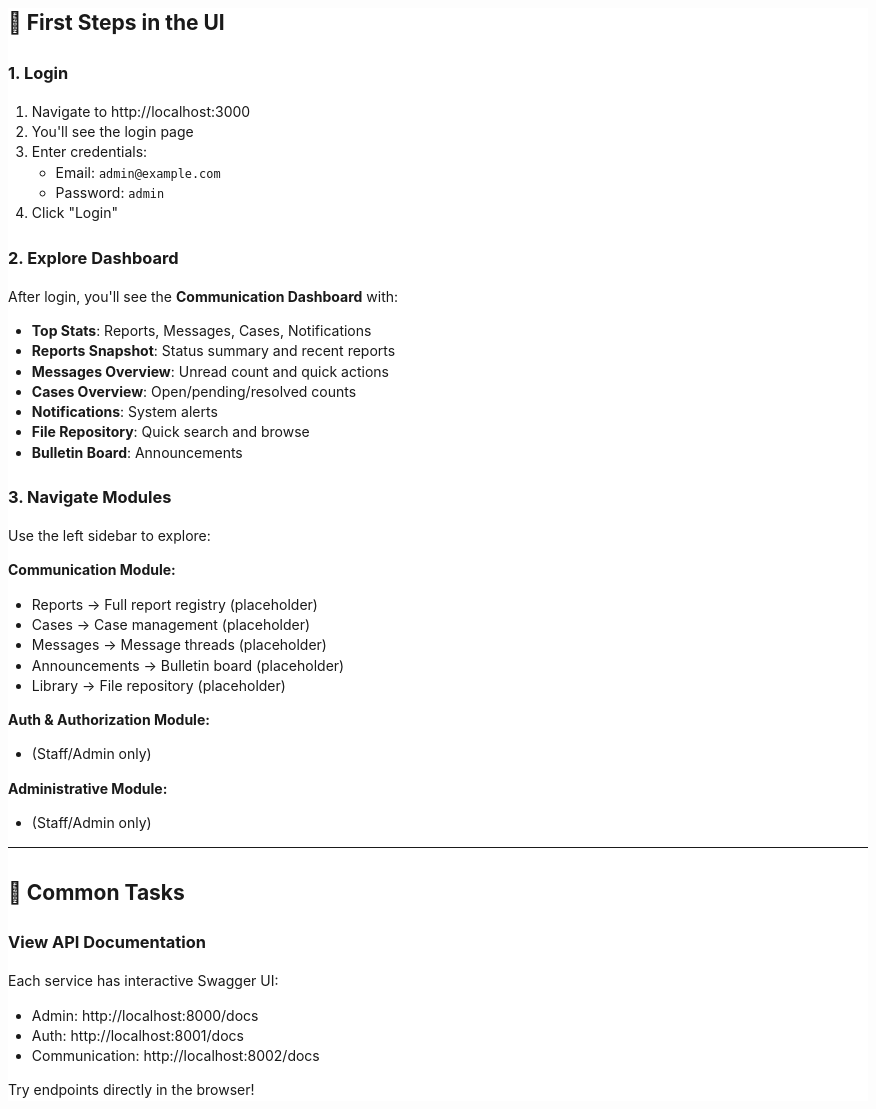 
## 🎯 First Steps in the UI

### 1. Login

1. Navigate to http://localhost:3000
2. You'll see the login page
3. Enter credentials:
   - Email: `admin@example.com`
   - Password: `admin`
4. Click "Login"

### 2. Explore Dashboard

After login, you'll see the **Communication Dashboard** with:

- **Top Stats**: Reports, Messages, Cases, Notifications
- **Reports Snapshot**: Status summary and recent reports
- **Messages Overview**: Unread count and quick actions
- **Cases Overview**: Open/pending/resolved counts
- **Notifications**: System alerts
- **File Repository**: Quick search and browse
- **Bulletin Board**: Announcements

### 3. Navigate Modules

Use the left sidebar to explore:

**Communication Module:**
- Reports → Full report registry (placeholder)
- Cases → Case management (placeholder)
- Messages → Message threads (placeholder)
- Announcements → Bulletin board (placeholder)
- Library → File repository (placeholder)

**Auth & Authorization Module:**
- (Staff/Admin only)

**Administrative Module:**
- (Staff/Admin only)

---

## 🔧 Common Tasks

### View API Documentation

Each service has interactive Swagger UI:

- Admin: http://localhost:8000/docs
- Auth: http://localhost:8001/docs
- Communication: http://localhost:8002/docs

Try endpoints directly in the browser!
